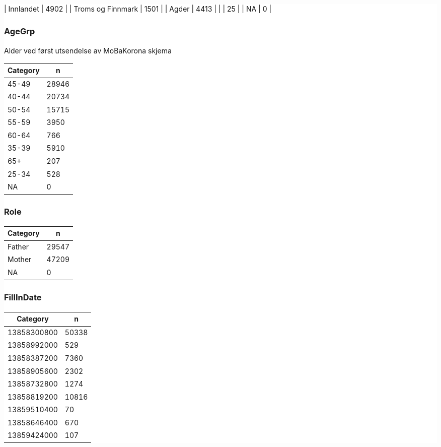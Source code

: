 | Innlandet | 4902 |
| Troms og Finnmark | 1501 |
| Agder | 4413 |
|  | 25 |
| NA | 0 |


### AgeGrp
Alder ved først utsendelse av MoBaKorona skjema


| Category | n |
| -------- | - |
| 45-49 | 28946 |
| 40-44 | 20734 |
| 50-54 | 15715 |
| 55-59 | 3950 |
| 60-64 | 766 |
| 35-39 | 5910 |
| 65+ | 207 |
| 25-34 | 528 |
| NA | 0 |


### Role


| Category | n |
| -------- | - |
| Father | 29547 |
| Mother | 47209 |
| NA | 0 |


### FillInDate


| Category | n |
| -------- | - |
| 13858300800 | 50338 |
| 13858992000 | 529 |
| 13858387200 | 7360 |
| 13858905600 | 2302 |
| 13858732800 | 1274 |
| 13858819200 | 10816 |
| 13859510400 | 70 |
| 13858646400 | 670 |
| 13859424000 | 107 |